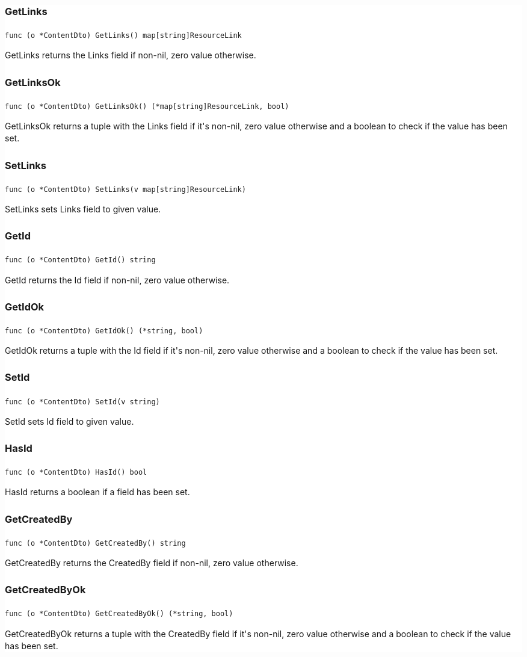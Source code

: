 ### GetLinks

`func (o *ContentDto) GetLinks() map[string]ResourceLink`

GetLinks returns the Links field if non-nil, zero value otherwise.

### GetLinksOk

`func (o *ContentDto) GetLinksOk() (*map[string]ResourceLink, bool)`

GetLinksOk returns a tuple with the Links field if it's non-nil, zero value otherwise
and a boolean to check if the value has been set.

### SetLinks

`func (o *ContentDto) SetLinks(v map[string]ResourceLink)`

SetLinks sets Links field to given value.


### GetId

`func (o *ContentDto) GetId() string`

GetId returns the Id field if non-nil, zero value otherwise.

### GetIdOk

`func (o *ContentDto) GetIdOk() (*string, bool)`

GetIdOk returns a tuple with the Id field if it's non-nil, zero value otherwise
and a boolean to check if the value has been set.

### SetId

`func (o *ContentDto) SetId(v string)`

SetId sets Id field to given value.

### HasId

`func (o *ContentDto) HasId() bool`

HasId returns a boolean if a field has been set.

### GetCreatedBy

`func (o *ContentDto) GetCreatedBy() string`

GetCreatedBy returns the CreatedBy field if non-nil, zero value otherwise.

### GetCreatedByOk

`func (o *ContentDto) GetCreatedByOk() (*string, bool)`

GetCreatedByOk returns a tuple with the CreatedBy field if it's non-nil, zero value otherwise
and a boolean to check if the value has been set.
